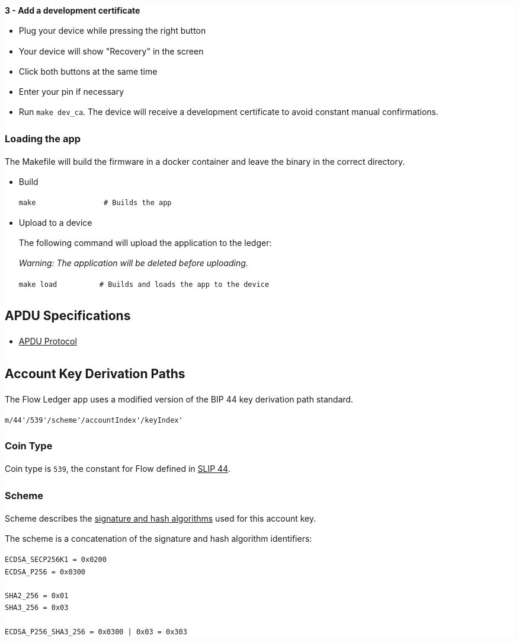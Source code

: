 **3 - Add a development certificate**

- Plug your device while pressing the right button

- Your device will show "Recovery" in the screen

- Click both buttons at the same time

- Enter your pin if necessary

- Run `make dev_ca`. The device will receive a development certificate to avoid constant manual confirmations.

### Loading the app

The Makefile will build the firmware in a docker container and leave the binary in the correct directory.

- Build

  ```
  make                # Builds the app
  ```

- Upload to a device

  The following command will upload the application to the ledger:

  _Warning: The application will be deleted before uploading._

  ```
  make load          # Builds and loads the app to the device
  ```

## APDU Specifications

- [APDU Protocol](docs/APDUSPEC.md)

## Account Key Derivation Paths

The Flow Ledger app uses a modified version of the BIP 44 key derivation path standard.

```
m/44'/539'/scheme'/accountIndex'/keyIndex'
```

### Coin Type

Coin type is `539`, the constant for Flow defined in [SLIP 44](https://github.com/satoshilabs/slips/blob/master/slip-0044.md).

### Scheme

Scheme describes the [signature and hash algorithms](https://docs.onflow.org/concepts/accounts-and-keys/) used for this account key.

The scheme is a concatenation of the signature and hash algorithm identifiers:

```
ECDSA_SECP256K1 = 0x0200
ECDSA_P256 = 0x0300

SHA2_256 = 0x01
SHA3_256 = 0x03

ECDSA_P256_SHA3_256 = 0x0300 | 0x03 = 0x303
```
